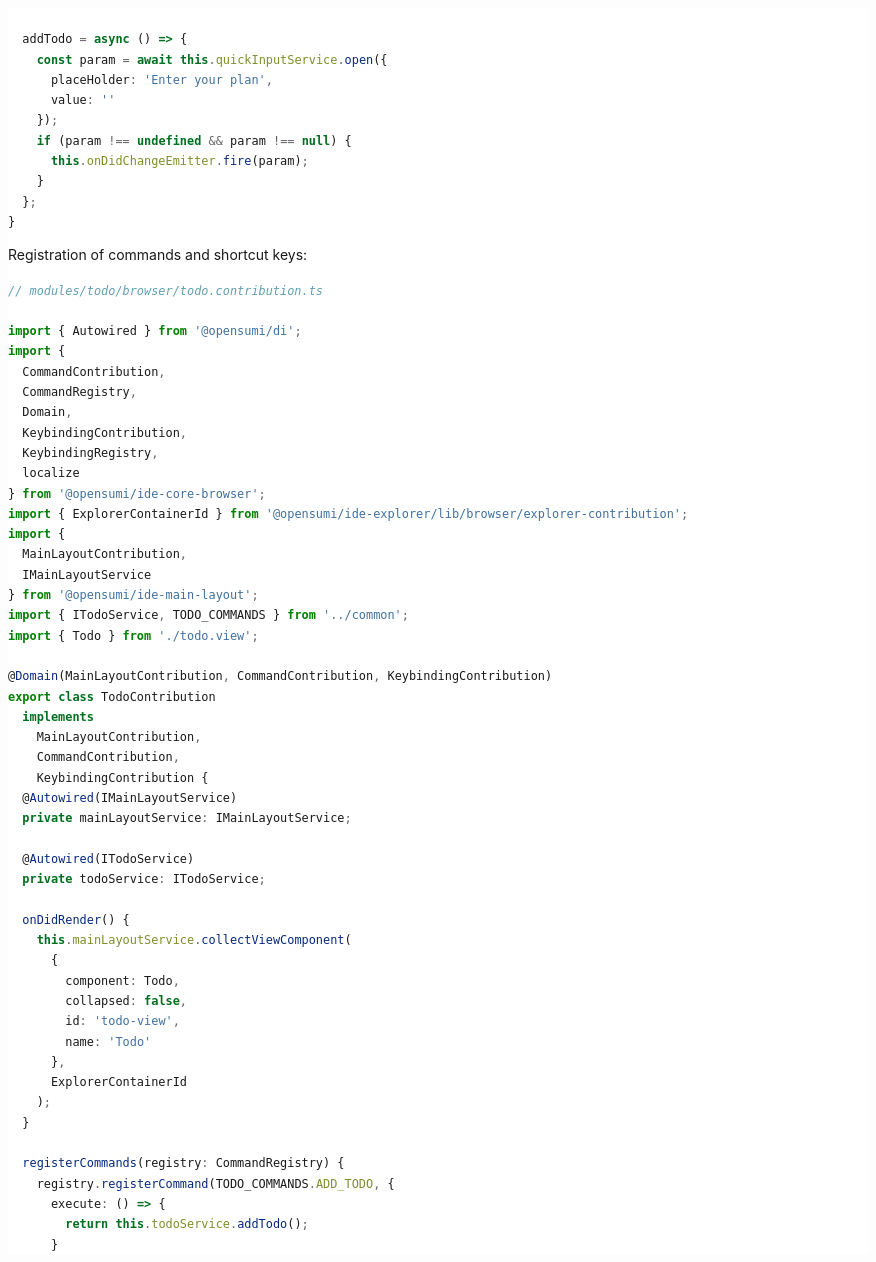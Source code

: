 ```ts

  addTodo = async () => {
    const param = await this.quickInputService.open({
      placeHolder: 'Enter your plan',
      value: ''
    });
    if (param !== undefined && param !== null) {
      this.onDidChangeEmitter.fire(param);
    }
  };
}
```

Registration of commands and shortcut keys:

```ts
// modules/todo/browser/todo.contribution.ts

import { Autowired } from '@opensumi/di';
import {
  CommandContribution,
  CommandRegistry,
  Domain,
  KeybindingContribution,
  KeybindingRegistry,
  localize
} from '@opensumi/ide-core-browser';
import { ExplorerContainerId } from '@opensumi/ide-explorer/lib/browser/explorer-contribution';
import {
  MainLayoutContribution,
  IMainLayoutService
} from '@opensumi/ide-main-layout';
import { ITodoService, TODO_COMMANDS } from '../common';
import { Todo } from './todo.view';

@Domain(MainLayoutContribution, CommandContribution, KeybindingContribution)
export class TodoContribution
  implements
    MainLayoutContribution,
    CommandContribution,
    KeybindingContribution {
  @Autowired(IMainLayoutService)
  private mainLayoutService: IMainLayoutService;

  @Autowired(ITodoService)
  private todoService: ITodoService;

  onDidRender() {
    this.mainLayoutService.collectViewComponent(
      {
        component: Todo,
        collapsed: false,
        id: 'todo-view',
        name: 'Todo'
      },
      ExplorerContainerId
    );
  }

  registerCommands(registry: CommandRegistry) {
    registry.registerCommand(TODO_COMMANDS.ADD_TODO, {
      execute: () => {
        return this.todoService.addTodo();
      }
```